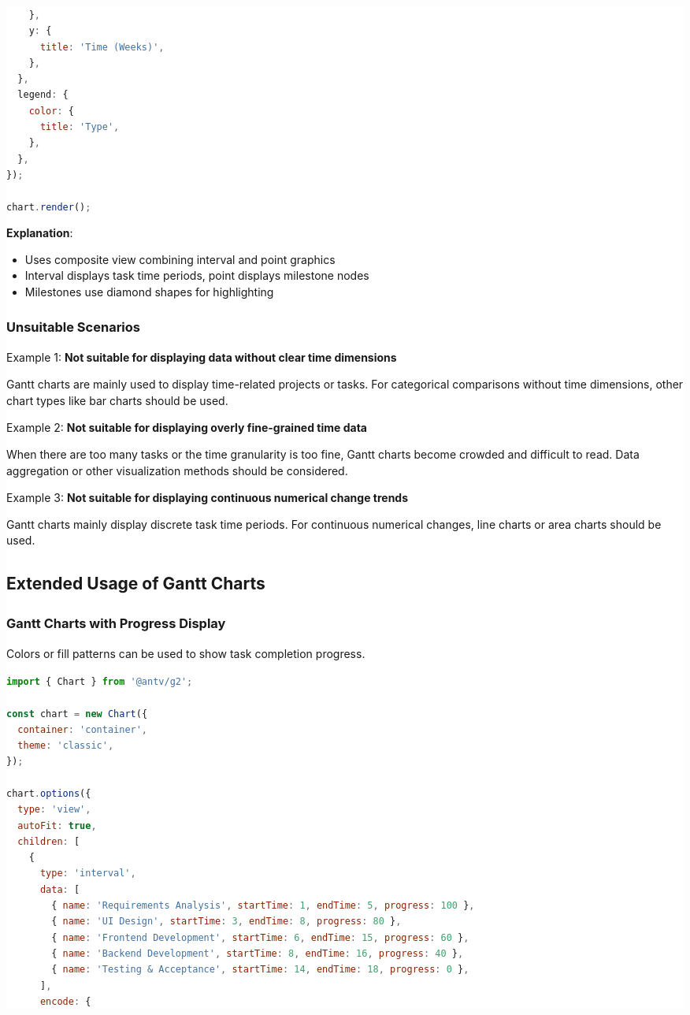```js | ob { inject: true  }
    },
    y: {
      title: 'Time (Weeks)',
    },
  },
  legend: {
    color: {
      title: 'Type',
    },
  },
});

chart.render();
```

**Explanation**:

- Uses composite view combining interval and point graphics
- Interval displays task time periods, point displays milestone nodes
- Milestones use diamond shapes for highlighting

### Unsuitable Scenarios

Example 1: **Not suitable for displaying data without clear time dimensions**

Gantt charts are mainly used to display time-related projects or tasks. For categorical comparisons without time dimensions, other chart types like bar charts should be used.

Example 2: **Not suitable for displaying overly fine-grained time data**

When there are too many tasks or the time granularity is too fine, Gantt charts become crowded and difficult to read. Data aggregation or other visualization methods should be considered.

Example 3: **Not suitable for displaying continuous numerical change trends**

Gantt charts mainly display discrete task time periods. For continuous numerical changes, line charts or area charts should be used.

## Extended Usage of Gantt Charts

### Gantt Charts with Progress Display

Colors or fill patterns can be used to show task completion progress.

```js | ob { inject: true  }
import { Chart } from '@antv/g2';

const chart = new Chart({
  container: 'container',
  theme: 'classic',
});

chart.options({
  type: 'view',
  autoFit: true,
  children: [
    {
      type: 'interval',
      data: [
        { name: 'Requirements Analysis', startTime: 1, endTime: 5, progress: 100 },
        { name: 'UI Design', startTime: 3, endTime: 8, progress: 80 },
        { name: 'Frontend Development', startTime: 6, endTime: 15, progress: 60 },
        { name: 'Backend Development', startTime: 8, endTime: 16, progress: 40 },
        { name: 'Testing & Acceptance', startTime: 14, endTime: 18, progress: 0 },
      ],
      encode: {
```
